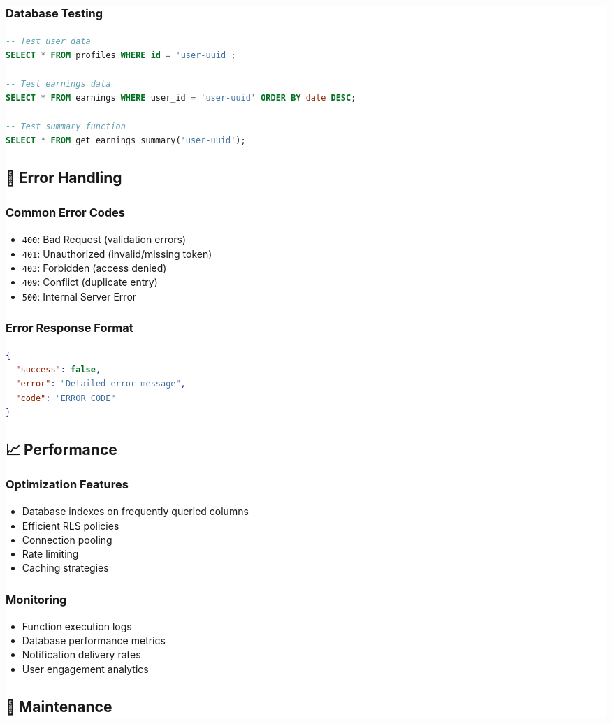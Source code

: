 ### Database Testing

```sql
-- Test user data
SELECT * FROM profiles WHERE id = 'user-uuid';

-- Test earnings data
SELECT * FROM earnings WHERE user_id = 'user-uuid' ORDER BY date DESC;

-- Test summary function
SELECT * FROM get_earnings_summary('user-uuid');
```

## 🚨 Error Handling

### Common Error Codes

- `400`: Bad Request (validation errors)
- `401`: Unauthorized (invalid/missing token)
- `403`: Forbidden (access denied)
- `409`: Conflict (duplicate entry)
- `500`: Internal Server Error

### Error Response Format

```json
{
  "success": false,
  "error": "Detailed error message",
  "code": "ERROR_CODE"
}
```

## 📈 Performance

### Optimization Features

- Database indexes on frequently queried columns
- Efficient RLS policies
- Connection pooling
- Rate limiting
- Caching strategies

### Monitoring

- Function execution logs
- Database performance metrics
- Notification delivery rates
- User engagement analytics

## 🔄 Maintenance
